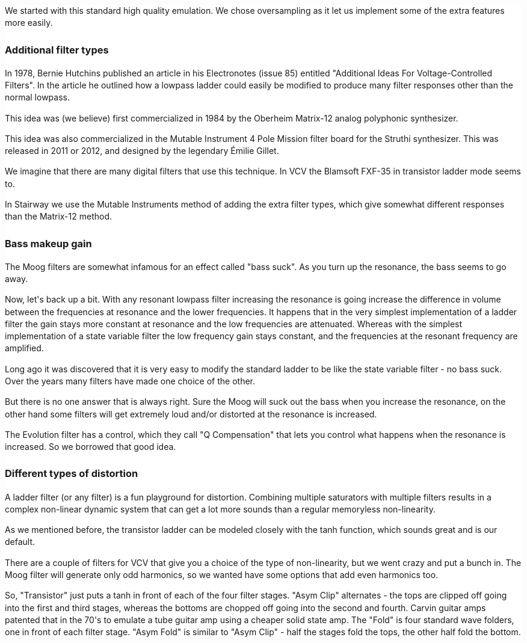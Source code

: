 We started with this standard high quality emulation. We chose oversampling as it let us implement some of the extra features more easily.

### Additional filter types

In 1978, Bernie Hutchins published an article in his Electronotes (issue 85) entitled "Additional Ideas For Voltage-Controlled Filters". In the article he outlined how a lowpass ladder could easily be modified to produce many filter responses other than the normal lowpass.

This idea was (we believe) first commercialized in 1984 by the Oberheim Matrix-12 analog polyphonic synthesizer.

This idea was also commercialized in the Mutable Instrument 4 Pole Mission filter board for the Struthi synthesizer. This was released in 2011 or 2012, and designed by the legendary Émilie Gillet.

We imagine that there are many digital filters that use this technique. In VCV the Blamsoft FXF-35 in transistor ladder mode seems to.

In Stairway we use the Mutable Instruments method of adding the extra filter types, which give somewhat different responses than the Matrix-12 method.

### Bass makeup gain

The Moog filters are somewhat infamous for an effect called "bass suck". As you turn up the resonance, the bass seems to go away.

Now, let's back up a bit. With any resonant lowpass filter increasing the resonance is going increase the difference in volume between the frequencies at resonance and the lower frequencies. It happens that in the very simplest implementation of a ladder filter the gain stays more constant at resonance and the low frequencies are attenuated. Whereas with the simplest implementation of a state variable filter the low frequency gain stays constant, and the frequencies at the resonant frequency are amplified.

Long ago it was discovered that it is very easy to modify the standard ladder to be like the state variable filter - no bass suck. Over the years many filters have made one choice of the other.

But there is no one answer that is always right. Sure the Moog will suck out the bass when you increase the resonance, on the other hand some filters will get extremely loud and/or distorted at the resonance is increased.

The Evolution filter has a control, which they call "Q Compensation" that lets you control what happens when the resonance is increased. So we borrowed that good idea.

### Different types of distortion

A ladder filter (or any filter) is a fun playground for distortion. Combining multiple saturators with multiple filters results in a complex non-linear dynamic system that can get a lot more sounds than a regular memoryless non-linearity.

As we mentioned before, the transistor ladder can be modeled closely with the tanh function, which sounds great and is our default.

There are a couple of filters for VCV that give you a choice of the type of non-linearity, but we went crazy and put a bunch in. The Moog filter will generate only odd harmonics, so we wanted have some options that add even harmonics too.

So, "Transistor" just puts a tanh in front of each of the four filter stages. "Asym Clip" alternates - the tops are clipped off going into the first and third stages, whereas the bottoms are chopped off going into the second and fourth. Carvin guitar amps patented that in the 70's to emulate a tube guitar amp using a cheaper solid state amp. The "Fold" is four standard wave folders, one in front of each filter stage. "Asym Fold" is similar to "Asym Clip" - half the stages fold the tops, the other half fold the bottom.
